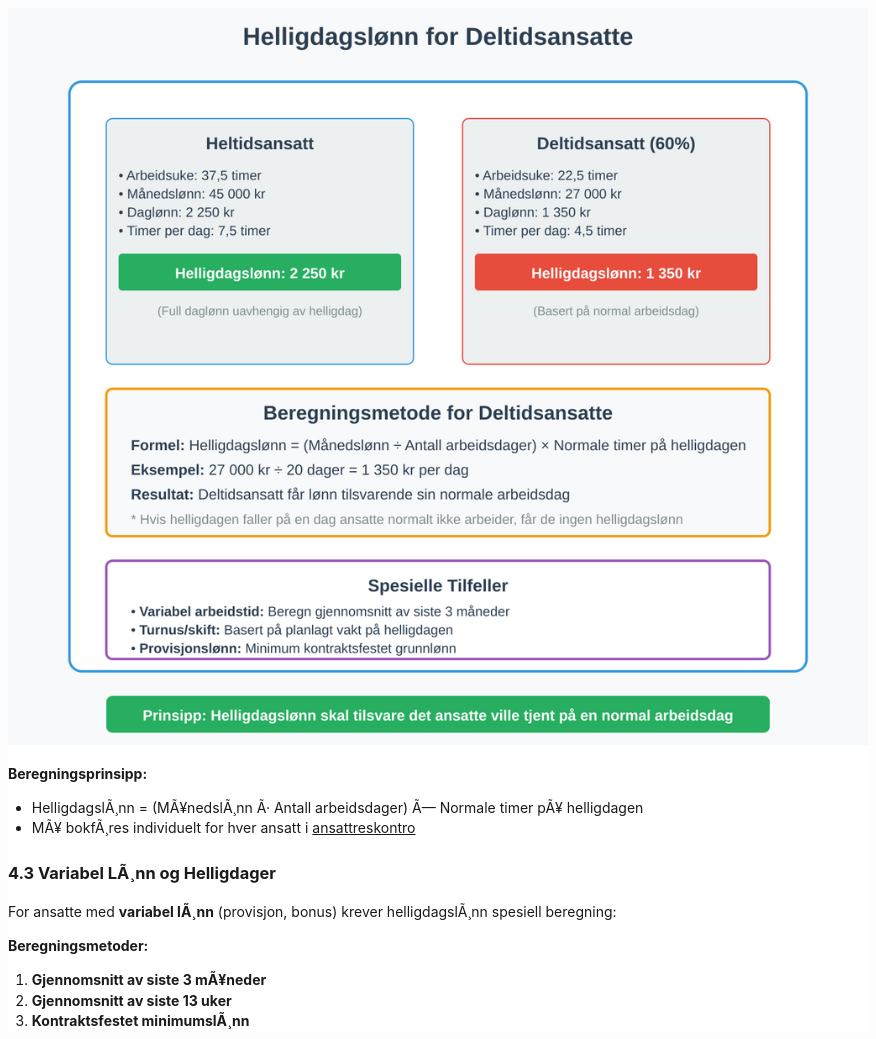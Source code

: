 ![HelligdagslÃ¸nn Deltid](helligdagslonn-deltid.svg)

**Beregningsprinsipp:**
* HelligdagslÃ¸nn = (MÃ¥nedslÃ¸nn Ã· Antall arbeidsdager) Ã— Normale timer pÃ¥ helligdagen
* MÃ¥ bokfÃ¸res individuelt for hver ansatt i [ansattreskontro](/blogs/regnskap/hva-er-ansattreskontro "Hva er Ansattreskontro? En Guide til Ansattkontoer i Regnskap")

### 4.3 Variabel LÃ¸nn og Helligdager

For ansatte med **variabel lÃ¸nn** (provisjon, bonus) krever helligdagslÃ¸nn spesiell beregning:

**Beregningsmetoder:**
1. **Gjennomsnitt av siste 3 mÃ¥neder**
2. **Gjennomsnitt av siste 13 uker**
3. **Kontraktsfestet minimumslÃ¸nn**
